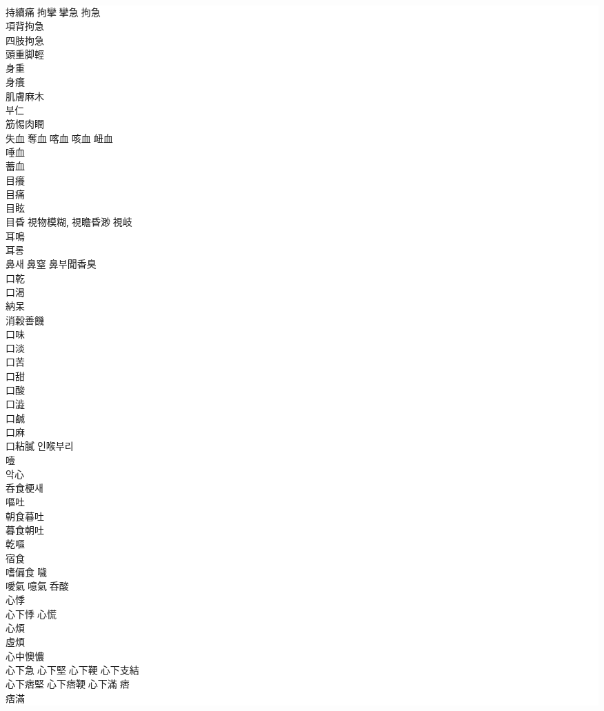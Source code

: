 持續痛	
拘攣	攣急
拘急	
項背拘急	
四肢拘急	
頭重脚輕	
身重	
身癢	
肌膚麻木	
부仁	
筋惕肉瞤	
失血	奪血
喀血	咳血
衄血	
唾血	
蓄血	
目癢	
目痛	
目眩	
目昏	視物模糊, 視瞻昏渺
視岐	
耳鳴	
耳롱	
鼻새	鼻窒
鼻부聞香臭	
口乾	
口渴	
納呆	
消穀善饑	
口味	
口淡	
口苦	
口甜	
口酸	
口澁	
口鹹	
口麻	
口粘膩	
인喉부리	
噎	
악心	
呑食梗새	
嘔吐	
朝食暮吐	
暮食朝吐	
乾嘔	
宿食	
嗜偏食	
噦	
噯氣	噫氣
呑酸	
心悸	
心下悸	
心慌	
心煩	
虛煩	
心中懊憹	
心下急	
心下堅	心下鞕
心下支結	
心下痞堅	心下痞鞕
心下滿	
痞	
痞滿	